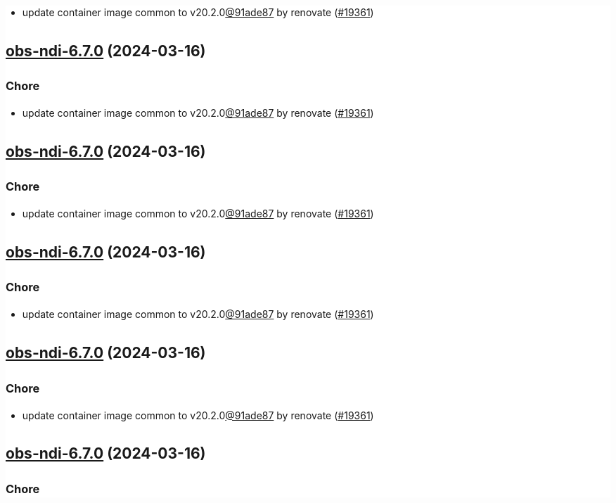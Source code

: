 

- update container image common to v20.2.0[@91ade87](https://github.com/91ade87) by renovate ([#19361](https://github.com/truecharts/charts/issues/19361))


## [obs-ndi-6.7.0](https://github.com/truecharts/charts/compare/obs-ndi-6.6.0...obs-ndi-6.7.0) (2024-03-16)

### Chore



- update container image common to v20.2.0[@91ade87](https://github.com/91ade87) by renovate ([#19361](https://github.com/truecharts/charts/issues/19361))


## [obs-ndi-6.7.0](https://github.com/truecharts/charts/compare/obs-ndi-6.6.0...obs-ndi-6.7.0) (2024-03-16)

### Chore



- update container image common to v20.2.0[@91ade87](https://github.com/91ade87) by renovate ([#19361](https://github.com/truecharts/charts/issues/19361))


## [obs-ndi-6.7.0](https://github.com/truecharts/charts/compare/obs-ndi-6.6.0...obs-ndi-6.7.0) (2024-03-16)

### Chore



- update container image common to v20.2.0[@91ade87](https://github.com/91ade87) by renovate ([#19361](https://github.com/truecharts/charts/issues/19361))


## [obs-ndi-6.7.0](https://github.com/truecharts/charts/compare/obs-ndi-6.6.0...obs-ndi-6.7.0) (2024-03-16)

### Chore



- update container image common to v20.2.0[@91ade87](https://github.com/91ade87) by renovate ([#19361](https://github.com/truecharts/charts/issues/19361))


## [obs-ndi-6.7.0](https://github.com/truecharts/charts/compare/obs-ndi-6.6.0...obs-ndi-6.7.0) (2024-03-16)

### Chore

